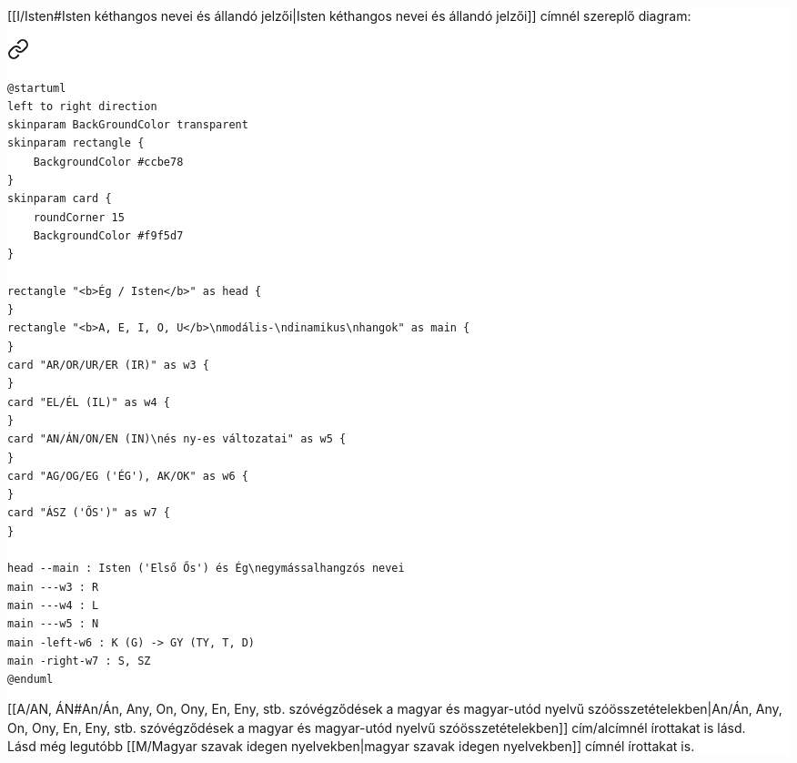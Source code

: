 [[I/Isten#Isten kéthangos nevei és állandó jelzői\|Isten kéthangos nevei és állandó jelzői]] címnél szereplő diagram:  

<div class="transclusion internal-embed is-loaded"><a class="markdown-embed-link" href="/i/isten/#u4qqh" aria-label="Open link"><svg xmlns="http://www.w3.org/2000/svg" width="24" height="24" viewBox="0 0 24 24" fill="none" stroke="currentColor" stroke-width="2" stroke-linecap="round" stroke-linejoin="round" class="svg-icon lucide-link"><path d="M10 13a5 5 0 0 0 7.54.54l3-3a5 5 0 0 0-7.07-7.07l-1.72 1.71"></path><path d="M14 11a5 5 0 0 0-7.54-.54l-3 3a5 5 0 0 0 7.07 7.07l1.71-1.71"></path></svg></a><div class="markdown-embed">



```plantuml-svg
@startuml
left to right direction
skinparam BackGroundColor transparent
skinparam rectangle {
    BackgroundColor #ccbe78
}
skinparam card {
    roundCorner 15
    BackgroundColor #f9f5d7
}

rectangle "<b>Ég / Isten</b>" as head {
}
rectangle "<b>A, E, I, O, U</b>\nmodális-\ndinamikus\nhangok" as main {
}
card "AR/OR/UR/ER (IR)" as w3 {
}
card "EL/ÉL (IL)" as w4 {
}
card "AN/ÁN/ON/EN (IN)\nés ny-es változatai" as w5 {
}
card "AG/OG/EG ('ÉG'), AK/OK" as w6 {
}
card "ÁSZ ('ŐS')" as w7 {
}

head --main : Isten ('Első Ős') és Ég\negymássalhangzós nevei
main ---w3 : R
main ---w4 : L
main ---w5 : N
main -left-w6 : K (G) -> GY (TY, T, D)
main -right-w7 : S, SZ
@enduml
```

</div></div>


[[A/AN, ÁN#An/Án, Any, On, Ony, En, Eny, stb. szóvégződések a magyar és magyar-utód nyelvű szóösszetételekben\|An/Án, Any, On, Ony, En, Eny, stb. szóvégződések a magyar és magyar-utód nyelvű szóösszetételekben]] cím/alcímnél írottakat is lásd.  
Lásd még legutóbb [[M/Magyar szavak idegen nyelvekben\|magyar szavak idegen nyelvekben]] címnél írottakat is.  


[^1]: Lábjegyzet:  
[^2]: Lábjegyzet:  